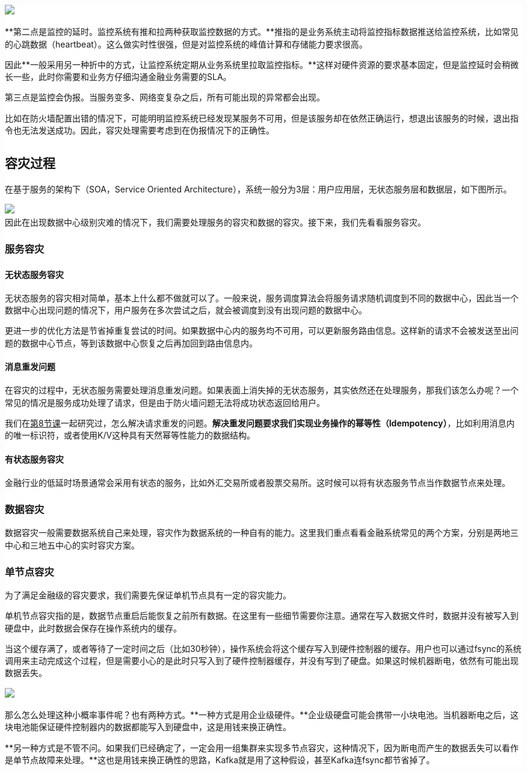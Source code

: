 ![](https://static001.geekbang.org/resource/image/ed/98/edfaa898eddc8fdb9114a10f508eed98.jpg?wh=2220%2A1334)

**第二点是监控的延时。监控系统有推和拉两种获取监控数据的方式。**推指的是业务系统主动将监控指标数据推送给监控系统，比如常见的心跳数据（heartbeat）。这么做实时性很强，但是对监控系统的峰值计算和存储能力要求很高。

因此**一般采用另一种折中的方式，让监控系统定期从业务系统里拉取监控指标。**这样对硬件资源的要求基本固定，但是监控延时会稍微长一些，此时你需要和业务方仔细沟通金融业务需要的SLA。

第三点是监控会伪报。当服务变多、网络变复杂之后，所有可能出现的异常都会出现。

比如在防火墙配置出错的情况下，可能明明监控系统已经发现某服务不可用，但是该服务却在依然正确运行，想退出该服务的时候，退出指令也无法发送成功。因此，容灾处理需要考虑到在伪报情况下的正确性。

## 容灾过程

在基于服务的架构下（SOA，Service Oriented Architecture），系统一般分为3层：用户应用层，无状态服务层和数据层，如下图所示。

![](https://static001.geekbang.org/resource/image/3d/f0/3d01d623afa0e939f5e2bfed3b4226f0.jpg?wh=3206%2A1948)  
因此在出现数据中心级别灾难的情况下，我们需要处理服务的容灾和数据的容灾。接下来，我们先看看服务容灾。

### 服务容灾

#### 无状态服务容灾

无状态服务的容灾相对简单，基本上什么都不做就可以了。一般来说，服务调度算法会将服务请求随机调度到不同的数据中心，因此当一个数据中心出现问题的情况下，用户服务在多次尝试之后，就会被调度到没有出现问题的数据中心。

更进一步的优化方法是节省掉重复尝试的时间。如果数据中心内的服务均不可用，可以更新服务路由信息。这样新的请求不会被发送至出问题的数据中心节点，等到该数据中心恢复之后再加回到路由信息内。

#### 消息重发问题

在容灾的过程中，无状态服务需要处理消息重发问题。如果表面上消失掉的无状态服务，其实依然还在处理服务，那我们该怎么办呢？一个常见的情况是服务成功处理了请求，但是由于防火墙问题无法将成功状态返回给用户。

我们在[第8节课](https://time.geekbang.org/column/article/330288)一起研究过，怎么解决请求重发的问题。**解决重发问题要求我们实现业务操作的幂等性（Idempotency）**，比如利用消息内的唯一标识符，或者使用K/V这种具有天然幂等性能力的数据结构。

#### 有状态服务容灾

金融行业的低延时场景通常会采用有状态的服务，比如外汇交易所或者股票交易所。这时候可以将有状态服务节点当作数据节点来处理。

### 数据容灾

数据容灾一般需要数据系统自己来处理，容灾作为数据系统的一种自有的能力。这里我们重点看看金融系统常见的两个方案，分别是两地三中心和三地五中心的实时容灾方案。

### 单节点容灾

为了满足金融级的容灾要求，我们需要先保证单机节点具有一定的容灾能力。

单机节点容灾指的是，数据节点重启后能恢复之前所有数据。在这里有一些细节需要你注意。通常在写入数据文件时，数据并没有被写入到硬盘中，此时数据会保存在操作系统内的缓存。

当这个缓存满了，或者等待了一定时间之后（比如30秒钟），操作系统会将这个缓存写入到硬件控制器的缓存。用户也可以通过fsync的系统调用来主动完成这个过程，但是需要小心的是此时只写入到了硬件控制器缓存，并没有写到了硬盘。如果这时候机器断电，依然有可能出现数据丢失。

![](https://static001.geekbang.org/resource/image/a2/c8/a2b70bdf58196993683eebb83e5545c8.jpg?wh=2520%2A1695)

那么怎么处理这种小概率事件呢？也有两种方式。**一种方式是用企业级硬件。**企业级硬盘可能会携带一小块电池。当机器断电之后，这块电池能保证硬件控制器内的数据都能写入到硬盘中，这是用钱来换正确性。

**另一种方式是不管不问。如果我们已经确定了，一定会用一组集群来实现多节点容灾，这种情况下，因为断电而产生的数据丢失可以看作是单节点故障来处理。**这也是用钱来换正确性的思路，Kafka就是用了这种假设，甚至Kafka连fsync都节省掉了。
